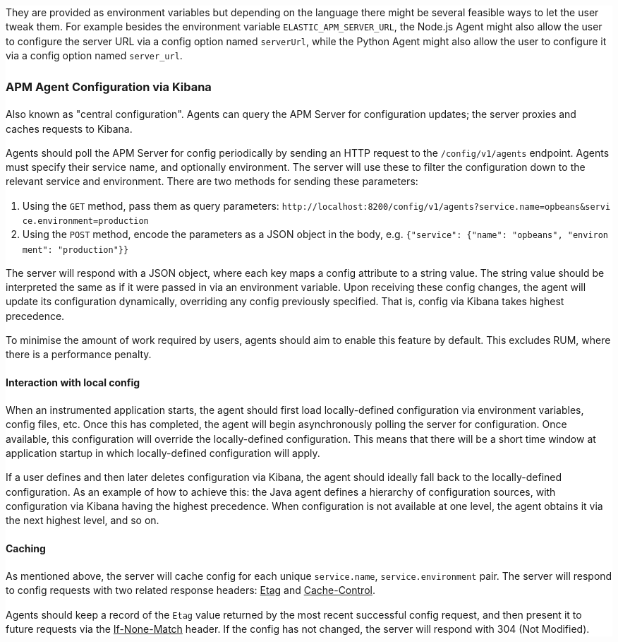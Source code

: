 They are provided as environment variables but depending on the language there might be several feasible ways to let the user tweak them. For example besides the environment variable `ELASTIC_APM_SERVER_URL`, the Node.js Agent might also allow the user to configure the server URL via a config option named `serverUrl`, while the Python Agent might also allow the user to configure it via a config option named `server_url`.

### APM Agent Configuration via Kibana

Also known as "central configuration". Agents can query the APM Server for configuration updates; the server proxies and caches requests to Kibana.

Agents should poll the APM Server for config periodically by sending an HTTP request to the `/config/v1/agents` endpoint. Agents must specify their service name, and optionally environment. The server will use these to filter the configuration down to the relevant service and environment. There are two methods for sending these parameters:

1. Using the `GET` method, pass them as query parameters: `http://localhost:8200/config/v1/agents?service.name=opbeans&service.environment=production`
2. Using the `POST` method, encode the parameters as a JSON object in the body, e.g. `{"service": {"name": "opbeans", "environment": "production"}}`

The server will respond with a JSON object, where each key maps a config attribute to a string value. The string value should be interpreted the same as if it were passed in via an environment variable. Upon receiving these config changes, the agent will update its configuration dynamically, overriding any config previously specified. That is, config via Kibana takes highest precedence.

To minimise the amount of work required by users, agents should aim to enable this feature by default. This excludes RUM, where there is a performance penalty.

#### Interaction with local config

When an instrumented application starts, the agent should first load locally-defined configuration via environment variables, config files, etc. Once this has completed, the agent will begin asynchronously polling the server for configuration. Once available, this configuration will override the locally-defined configuration. This means that there will be a short time window at application startup in which locally-defined configuration will apply.

If a user defines and then later deletes configuration via Kibana, the agent should ideally fall back to the locally-defined configuration. As an example of how to achieve this: the Java agent defines a hierarchy of configuration sources, with configuration via Kibana having the highest precedence. When configuration is not available at one level, the agent obtains it via the next highest level, and so on.

#### Caching

As mentioned above, the server will cache config for each unique `service.name`, `service.environment` pair. The server will respond to config requests with two related response headers: [Etag](https://developer.mozilla.org/en-US/docs/Web/HTTP/Headers/ETag) and [Cache-Control](https://developer.mozilla.org/en-US/docs/Web/HTTP/Headers/Cache-Control).

Agents should keep a record of the `Etag` value returned by the most recent successful config request, and then present it to future requests via the [If-None-Match](https://developer.mozilla.org/en-US/docs/Web/HTTP/Headers/If-None-Match) header. If the config has not changed, the server will respond with 304 (Not Modified).
